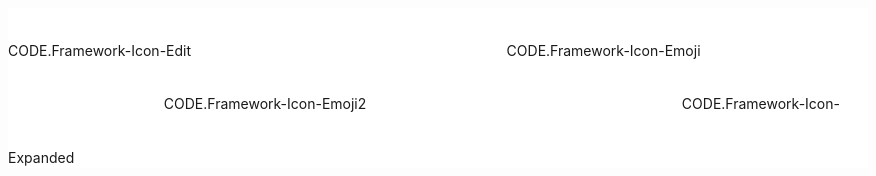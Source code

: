 <td>CODE.Framework-Icon-Edit</td>
<td style="background: lightgray; text-align:center;"><img src="AllIcons/1x1.png" style="margin: 8px; height: 32px; width: 32px; background: url('AllIcons/BattleshipIcons.png') 0px -1504px;"></td>
<td style="background: #BCC6D6; text-align:center;"><img src="AllIcons/1x1.png" style="margin: 8px; height: 32px; width: 32px; background: url('AllIcons/GeekIcons.png') 0px -1504px;"></td>
<td style="background: navy; text-align:center;"><img src="AllIcons/1x1.png" style="margin: 8px; height: 32px; width: 32px; background: url('AllIcons/MetroIcons.png') 0px -1504px;"></td>
<td style="background: black; text-align:center;"><img src="AllIcons/1x1.png" style="margin: 8px; height: 32px; width: 32px; background: url('AllIcons/VaporIcons.png') 0px -1504px;"></td>
<td style="background: lightblue; text-align:center;"><img src="AllIcons/1x1.png" style="margin: 8px; height: 32px; width: 32px; background: url('AllIcons/WildcatIcons.png') 0px -1504px;"></td>
<td style="background: whitesmoke; text-align:center;"><img src="AllIcons/1x1.png" style="margin: 8px; height: 32px; width: 32px; background: url('AllIcons/WorkplaceIcons.png') 0px -1504px;"></td>
</tr>
<tr>
<td>CODE.Framework-Icon-Emoji</td>
<td style="background: lightgray; text-align:center;"><img src="AllIcons/1x1.png" style="margin: 8px; height: 32px; width: 32px; background: url('AllIcons/BattleshipIcons.png') 0px -1536px;"></td>
<td style="background: #BCC6D6; text-align:center;"><img src="AllIcons/1x1.png" style="margin: 8px; height: 32px; width: 32px; background: url('AllIcons/GeekIcons.png') 0px -1536px;"></td>
<td style="background: navy; text-align:center;"><img src="AllIcons/1x1.png" style="margin: 8px; height: 32px; width: 32px; background: url('AllIcons/MetroIcons.png') 0px -1536px;"></td>
<td style="background: black; text-align:center;"><img src="AllIcons/1x1.png" style="margin: 8px; height: 32px; width: 32px; background: url('AllIcons/VaporIcons.png') 0px -1536px;"></td>
<td style="background: lightblue; text-align:center;"><img src="AllIcons/1x1.png" style="margin: 8px; height: 32px; width: 32px; background: url('AllIcons/WildcatIcons.png') 0px -1536px;"></td>
<td style="background: whitesmoke; text-align:center;"><img src="AllIcons/1x1.png" style="margin: 8px; height: 32px; width: 32px; background: url('AllIcons/WorkplaceIcons.png') 0px -1536px;"></td>
</tr>
<tr>
<td>CODE.Framework-Icon-Emoji2</td>
<td style="background: lightgray; text-align:center;"><img src="AllIcons/1x1.png" style="margin: 8px; height: 32px; width: 32px; background: url('AllIcons/BattleshipIcons.png') 0px -1568px;"></td>
<td style="background: #BCC6D6; text-align:center;"><img src="AllIcons/1x1.png" style="margin: 8px; height: 32px; width: 32px; background: url('AllIcons/GeekIcons.png') 0px -1568px;"></td>
<td style="background: navy; text-align:center;"><img src="AllIcons/1x1.png" style="margin: 8px; height: 32px; width: 32px; background: url('AllIcons/MetroIcons.png') 0px -1568px;"></td>
<td style="background: black; text-align:center;"><img src="AllIcons/1x1.png" style="margin: 8px; height: 32px; width: 32px; background: url('AllIcons/VaporIcons.png') 0px -1568px;"></td>
<td style="background: lightblue; text-align:center;"><img src="AllIcons/1x1.png" style="margin: 8px; height: 32px; width: 32px; background: url('AllIcons/WildcatIcons.png') 0px -1568px;"></td>
<td style="background: whitesmoke; text-align:center;"><img src="AllIcons/1x1.png" style="margin: 8px; height: 32px; width: 32px; background: url('AllIcons/WorkplaceIcons.png') 0px -1568px;"></td>
</tr>
<tr>
<td>CODE.Framework-Icon-Expanded</td>
<td style="background: lightgray; text-align:center;"><img src="AllIcons/1x1.png" style="margin: 8px; height: 32px; width: 32px; background: url('AllIcons/BattleshipIcons.png') 0px -1600px;"></td>
<td style="background: #BCC6D6; text-align:center;"><img src="AllIcons/1x1.png" style="margin: 8px; height: 32px; width: 32px; background: url('AllIcons/GeekIcons.png') 0px -1600px;"></td>